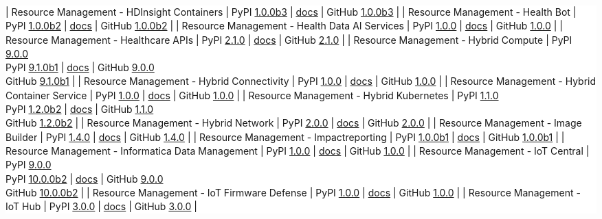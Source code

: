 | Resource Management - HDInsight Containers | PyPI [1.0.0b3](https://pypi.org/project/azure-mgmt-hdinsightcontainers/1.0.0b3) | [docs](/python/api/overview/azure/mgmt-hdinsightcontainers-readme?view=azure-python-preview&amp;preserve-view=true) | GitHub [1.0.0b3](https://github.com/Azure/azure-sdk-for-python/tree/azure-mgmt-hdinsightcontainers_1.0.0b3/sdk/hdinsight/azure-mgmt-hdinsightcontainers/) |
| Resource Management - Health Bot | PyPI [1.0.0b2](https://pypi.org/project/azure-mgmt-healthbot/1.0.0b2) | [docs](/python/api/overview/azure/mgmt-healthbot-readme?view=azure-python-preview&amp;preserve-view=true) | GitHub [1.0.0b2](https://github.com/Azure/azure-sdk-for-python/tree/azure-mgmt-healthbot_1.0.0b2/sdk/healthbot/azure-mgmt-healthbot/) |
| Resource Management - Health Data AI Services | PyPI [1.0.0](https://pypi.org/project/azure-mgmt-healthdataaiservices/1.0.0) | [docs](/python/api/overview/azure/mgmt-healthdataaiservices-readme) | GitHub [1.0.0](https://github.com/Azure/azure-sdk-for-python/tree/azure-mgmt-healthdataaiservices_1.0.0/sdk/healthdataaiservices/azure-mgmt-healthdataaiservices/) |
| Resource Management - Healthcare APIs | PyPI [2.1.0](https://pypi.org/project/azure-mgmt-healthcareapis/2.1.0) | [docs](/python/api/overview/azure/mgmt-healthcareapis-readme) | GitHub [2.1.0](https://github.com/Azure/azure-sdk-for-python/tree/azure-mgmt-healthcareapis_2.1.0/sdk/healthcareapis/azure-mgmt-healthcareapis/) |
| Resource Management - Hybrid Compute | PyPI [9.0.0](https://pypi.org/project/azure-mgmt-hybridcompute/9.0.0)<br>PyPI [9.1.0b1](https://pypi.org/project/azure-mgmt-hybridcompute/9.1.0b1) | [docs](/python/api/overview/azure/mgmt-hybridcompute-readme) | GitHub [9.0.0](https://github.com/Azure/azure-sdk-for-python/tree/azure-mgmt-hybridcompute_9.0.0/sdk/hybridcompute/azure-mgmt-hybridcompute/)<br>GitHub [9.1.0b1](https://github.com/Azure/azure-sdk-for-python/tree/azure-mgmt-hybridcompute_9.1.0b1/sdk/hybridcompute/azure-mgmt-hybridcompute/) |
| Resource Management - Hybrid Connectivity | PyPI [1.0.0](https://pypi.org/project/azure-mgmt-hybridconnectivity/1.0.0) | [docs](/python/api/overview/azure/mgmt-hybridconnectivity-readme) | GitHub [1.0.0](https://github.com/Azure/azure-sdk-for-python/tree/azure-mgmt-hybridconnectivity_1.0.0/sdk/hybridconnectivity/azure-mgmt-hybridconnectivity/) |
| Resource Management - Hybrid Container Service | PyPI [1.0.0](https://pypi.org/project/azure-mgmt-hybridcontainerservice/1.0.0) | [docs](/python/api/overview/azure/mgmt-hybridcontainerservice-readme) | GitHub [1.0.0](https://github.com/Azure/azure-sdk-for-python/tree/azure-mgmt-hybridcontainerservice_1.0.0/sdk/hybridcontainerservice/azure-mgmt-hybridcontainerservice/) |
| Resource Management - Hybrid Kubernetes | PyPI [1.1.0](https://pypi.org/project/azure-mgmt-hybridkubernetes/1.1.0)<br>PyPI [1.2.0b2](https://pypi.org/project/azure-mgmt-hybridkubernetes/1.2.0b2) | [docs](/python/api/overview/azure/mgmt-hybridkubernetes-readme) | GitHub [1.1.0](https://github.com/Azure/azure-sdk-for-python/tree/azure-mgmt-hybridkubernetes_1.1.0/sdk/hybridkubernetes/azure-mgmt-hybridkubernetes/)<br>GitHub [1.2.0b2](https://github.com/Azure/azure-sdk-for-python/tree/azure-mgmt-hybridkubernetes_1.2.0b2/sdk/hybridkubernetes/azure-mgmt-hybridkubernetes/) |
| Resource Management - Hybrid Network | PyPI [2.0.0](https://pypi.org/project/azure-mgmt-hybridnetwork/2.0.0) | [docs](/python/api/overview/azure/mgmt-hybridnetwork-readme) | GitHub [2.0.0](https://github.com/Azure/azure-sdk-for-python/tree/azure-mgmt-hybridnetwork_2.0.0/sdk/hybridnetwork/azure-mgmt-hybridnetwork/) |
| Resource Management - Image Builder | PyPI [1.4.0](https://pypi.org/project/azure-mgmt-imagebuilder/1.4.0) | [docs](/python/api/overview/azure/mgmt-imagebuilder-readme) | GitHub [1.4.0](https://github.com/Azure/azure-sdk-for-python/tree/azure-mgmt-imagebuilder_1.4.0/sdk/compute/azure-mgmt-imagebuilder/) |
| Resource Management - Impactreporting | PyPI [1.0.0b1](https://pypi.org/project/azure-mgmt-impactreporting/1.0.0b1) | [docs](/python/api/overview/azure/mgmt-impactreporting-readme?view=azure-python-preview&amp;preserve-view=true) | GitHub [1.0.0b1](https://github.com/Azure/azure-sdk-for-python/tree/azure-mgmt-impactreporting_1.0.0b1/sdk/impactreporting/azure-mgmt-impactreporting/) |
| Resource Management - Informatica Data Management | PyPI [1.0.0](https://pypi.org/project/azure-mgmt-informaticadatamanagement/1.0.0) | [docs](/python/api/overview/azure/mgmt-informaticadatamanagement-readme) | GitHub [1.0.0](https://github.com/Azure/azure-sdk-for-python/tree/azure-mgmt-informaticadatamanagement_1.0.0/sdk/informaticadatamanagement/azure-mgmt-informaticadatamanagement/) |
| Resource Management - IoT Central | PyPI [9.0.0](https://pypi.org/project/azure-mgmt-iotcentral/9.0.0)<br>PyPI [10.0.0b2](https://pypi.org/project/azure-mgmt-iotcentral/10.0.0b2) | [docs](/python/api/overview/azure/mgmt-iotcentral-readme) | GitHub [9.0.0](https://github.com/Azure/azure-sdk-for-python/tree/azure-mgmt-iotcentral_9.0.0/sdk/iothub/azure-mgmt-iotcentral/)<br>GitHub [10.0.0b2](https://github.com/Azure/azure-sdk-for-python/tree/azure-mgmt-iotcentral_10.0.0b2/sdk/iothub/azure-mgmt-iotcentral/) |
| Resource Management - IoT Firmware Defense | PyPI [1.0.0](https://pypi.org/project/azure-mgmt-iotfirmwaredefense/1.0.0) | [docs](/python/api/overview/azure/mgmt-iotfirmwaredefense-readme) | GitHub [1.0.0](https://github.com/Azure/azure-sdk-for-python/tree/azure-mgmt-iotfirmwaredefense_1.0.0/sdk/iotfirmwaredefense/azure-mgmt-iotfirmwaredefense/) |
| Resource Management - IoT Hub | PyPI [3.0.0](https://pypi.org/project/azure-mgmt-iothub/3.0.0) | [docs](/python/api/overview/azure/mgmt-iothub-readme) | GitHub [3.0.0](https://github.com/Azure/azure-sdk-for-python/tree/azure-mgmt-iothub_3.0.0/sdk/iothub/azure-mgmt-iothub/) |